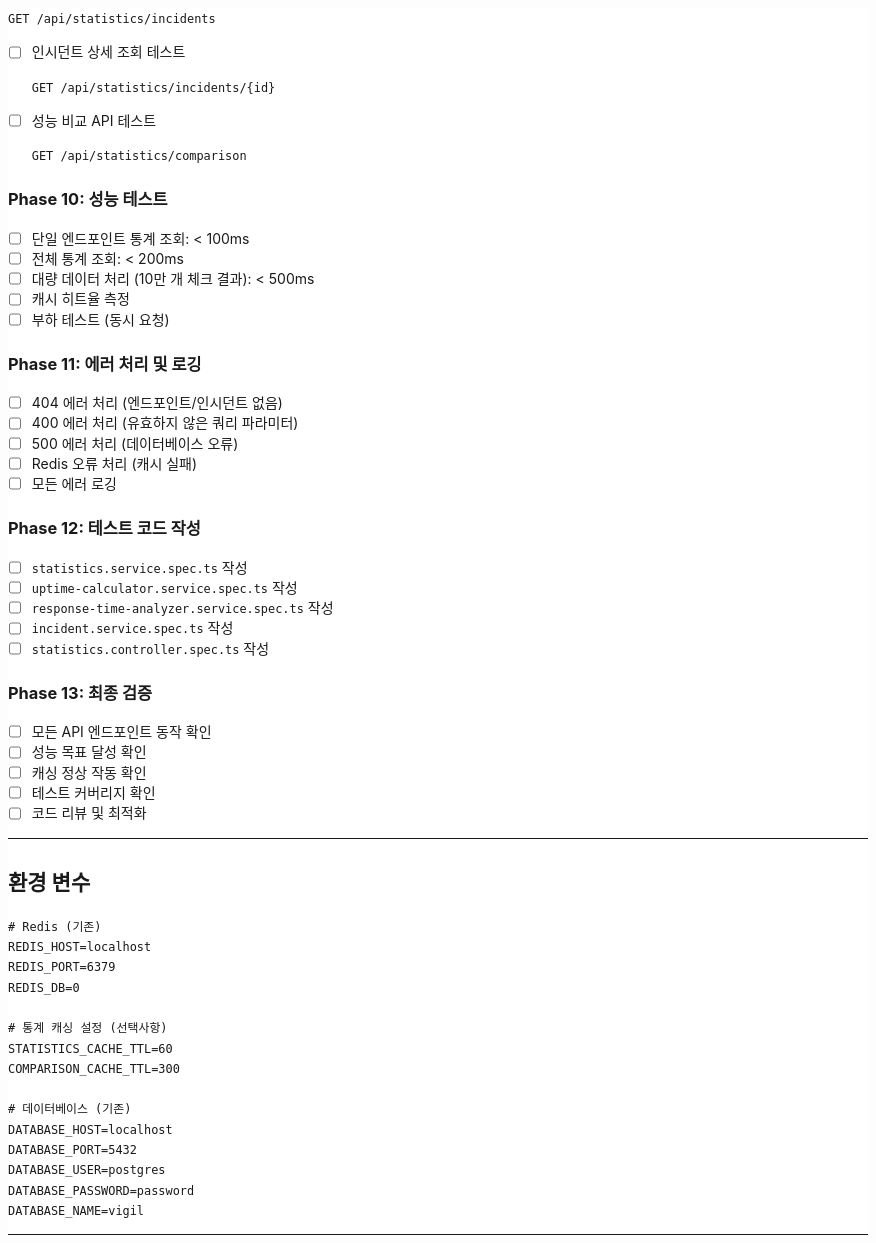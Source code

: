   ```bash
  GET /api/statistics/incidents
  ```
- [ ] 인시던트 상세 조회 테스트
  ```bash
  GET /api/statistics/incidents/{id}
  ```
- [ ] 성능 비교 API 테스트
  ```bash
  GET /api/statistics/comparison
  ```

### Phase 10: 성능 테스트
- [ ] 단일 엔드포인트 통계 조회: < 100ms
- [ ] 전체 통계 조회: < 200ms
- [ ] 대량 데이터 처리 (10만 개 체크 결과): < 500ms
- [ ] 캐시 히트율 측정
- [ ] 부하 테스트 (동시 요청)

### Phase 11: 에러 처리 및 로깅
- [ ] 404 에러 처리 (엔드포인트/인시던트 없음)
- [ ] 400 에러 처리 (유효하지 않은 쿼리 파라미터)
- [ ] 500 에러 처리 (데이터베이스 오류)
- [ ] Redis 오류 처리 (캐시 실패)
- [ ] 모든 에러 로깅

### Phase 12: 테스트 코드 작성
- [ ] `statistics.service.spec.ts` 작성
- [ ] `uptime-calculator.service.spec.ts` 작성
- [ ] `response-time-analyzer.service.spec.ts` 작성
- [ ] `incident.service.spec.ts` 작성
- [ ] `statistics.controller.spec.ts` 작성

### Phase 13: 최종 검증
- [ ] 모든 API 엔드포인트 동작 확인
- [ ] 성능 목표 달성 확인
- [ ] 캐싱 정상 작동 확인
- [ ] 테스트 커버리지 확인
- [ ] 코드 리뷰 및 최적화

---

## 환경 변수

```env
# Redis (기존)
REDIS_HOST=localhost
REDIS_PORT=6379
REDIS_DB=0

# 통계 캐싱 설정 (선택사항)
STATISTICS_CACHE_TTL=60
COMPARISON_CACHE_TTL=300

# 데이터베이스 (기존)
DATABASE_HOST=localhost
DATABASE_PORT=5432
DATABASE_USER=postgres
DATABASE_PASSWORD=password
DATABASE_NAME=vigil
```

---
